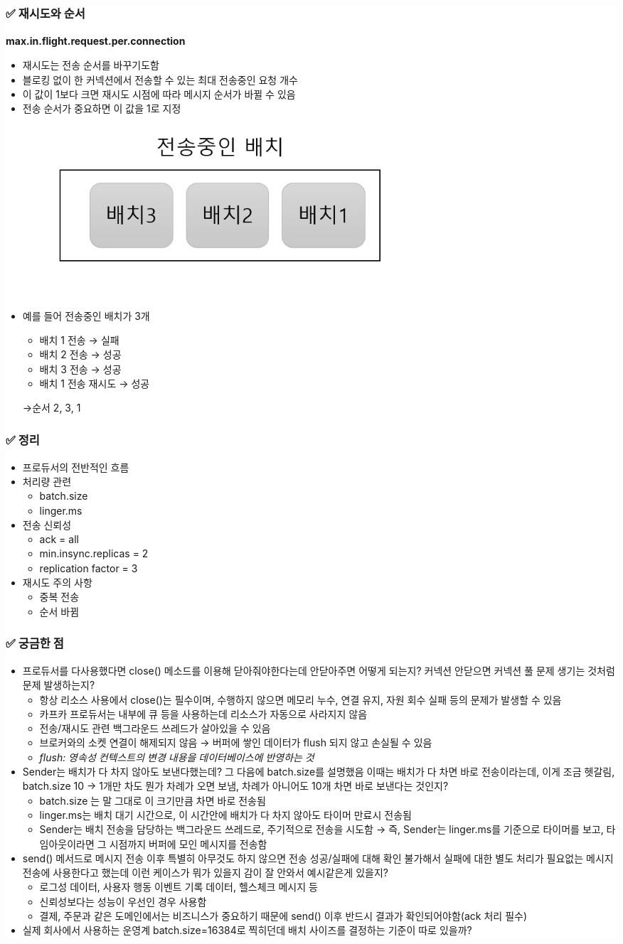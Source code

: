 ### ✅ 재시도와 순서

**max.in.flight.request.per.connection**

- 재시도는 전송 순서를 바꾸기도함
- 블로킹 없이 한 커넥션에서 전송할 수 있는 최대 전송중인 요청 개수
- 이 값이 1보다 크면 재시도 시점에 따라 메시지 순서가 바뀔 수 있음
- 전송 순서가 중요하면 이 값을 1로 지정

![image.png](../.images/kafka_simple_2_8.png)
- 예를 들어 전송중인 배치가 3개
    - 배치 1 전송 → 실패
    - 배치 2 전송 → 성공
    - 배치 3 전송 → 성공
    - 배치 1 전송 재시도 → 성공

  →순서 2, 3, 1


### ✅ 정리

- 프로듀서의 전반적인 흐름
- 처리량 관련
    - batch.size
    - linger.ms
- 전송 신뢰성
    - ack = all
    - min.insync.replicas = 2
    - replication factor = 3
- 재시도 주의 사항
    - 중복 전송
    - 순서 바뀜

### ✅ 궁금한 점

- 프로듀서를 다사용했다면 close() 메소드를 이용해 닫아줘야한다는데 안닫아주면 어떻게 되는지? 커넥션 안닫으면 커넥션 풀 문제 생기는 것처럼 문제 발생하는지?
  - 항상 리소스 사용에서 close()는 필수이며, 수행하지 않으면 메모리 누수, 연결 유지, 자원 회수 실패 등의 문제가 발생할 수 있음
  - 카프카 프로듀서는 내부에 큐 등을 사용하는데 리소스가 자동으로 사라지지 않음
  - 전송/재시도 관련 백그라운드 쓰레드가 살아있을 수 있음
  - 브로커와의 소켓 연결이 해제되지 않음 → 버퍼에 쌓인 데이터가 flush 되지 않고 손실될 수 있음
  - *flush: 영속성 컨텍스트의 변경 내용을 데이터베이스에 반영하는 것*
- Sender는 배치가 다 차지 않아도 보낸다했는데? 그 다음에 batch.size를 설명했음 이때는 배치가 다 차면 바로 전송이라는데, 이게 조금 헷갈림, batch.size 10 → 1개만 차도 뭔가 차례가 오면 보냄, 차례가 아니어도 10개 차면 바로 보낸다는 것인지?
  - batch.size 는 말 그대로 이 크기만큼 차면 바로 전송됨
  - linger.ms는 배치 대기 시간으로, 이 시간안에 배치가 다 차지 않아도 타이머 만료시 전송됨
  - Sender는 배치 전송을 담당하는 백그라운드 쓰레드로, 주기적으로 전송을 시도함 → 즉, Sender는 linger.ms를 기준으로 타이머를 보고, 타임아웃이라면 그 시점까지 버퍼에 모인 메시지를 전송함
- send() 메서드로 메시지 전송 이후 특별히 아무것도 하지 않으면 전송 성공/실패에 대해 확인 불가해서 실패에 대한 별도 처리가 필요없는 메시지 전송에 사용한다고 했는데 이런 케이스가 뭐가 있을지 감이 잘 안와서 예시같은게 있을지?
  - 로그성 데이터, 사용자 행동 이벤트 기록 데이터, 헬스체크 메시지 등
  - 신뢰성보다는 성능이 우선인 경우 사용함
  - 결제, 주문과 같은 도메인에서는 비즈니스가 중요하기 때문에 send() 이후 반드시 결과가 확인되어야함(ack 처리 필수)
- 실제 회사에서 사용하는 운영계 batch.size=16384로 찍히던데 배치 사이즈를 결정하는 기준이 따로 있을까?